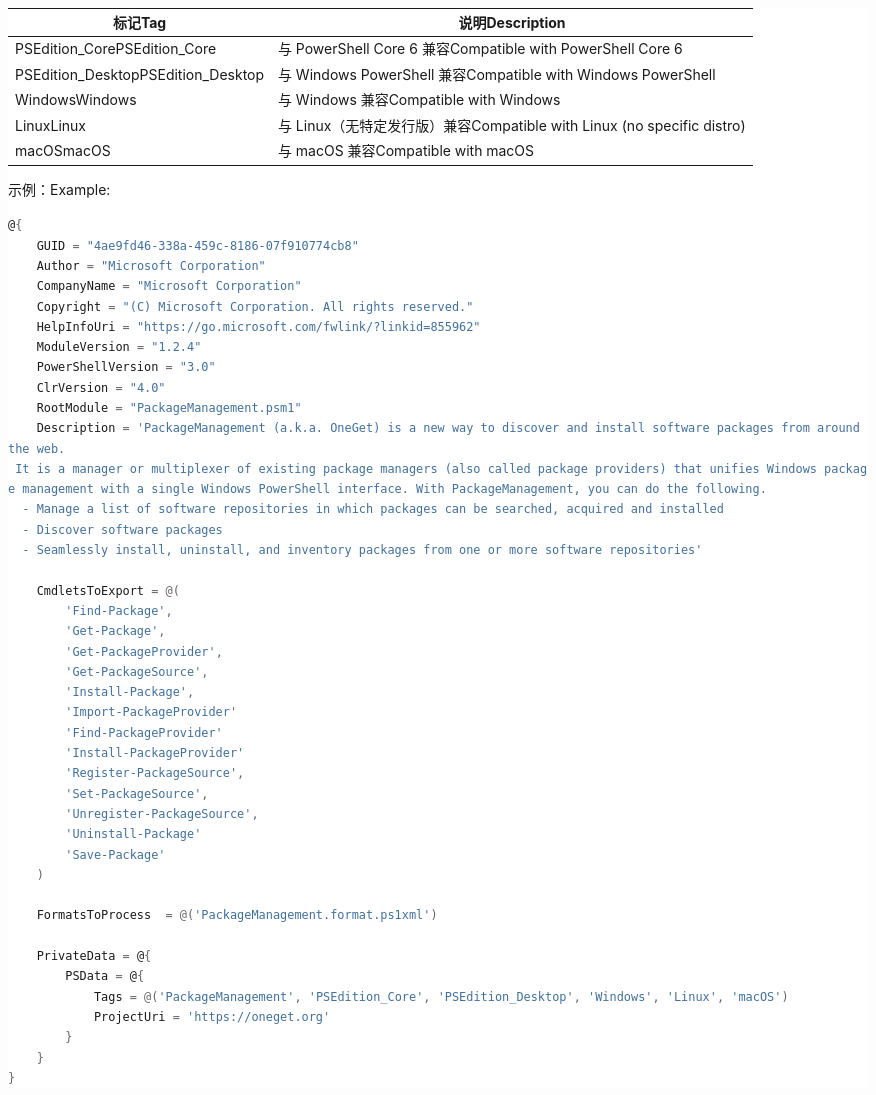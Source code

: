 | <span data-ttu-id="2a201-170">标记</span><span class="sxs-lookup"><span data-stu-id="2a201-170">Tag</span></span>               | <span data-ttu-id="2a201-171">说明</span><span class="sxs-lookup"><span data-stu-id="2a201-171">Description</span></span>                                |
|-------------------|--------------------------------------------|
| <span data-ttu-id="2a201-172">PSEdition_Core</span><span class="sxs-lookup"><span data-stu-id="2a201-172">PSEdition_Core</span></span>    | <span data-ttu-id="2a201-173">与 PowerShell Core 6 兼容</span><span class="sxs-lookup"><span data-stu-id="2a201-173">Compatible with PowerShell Core 6</span></span>          |
| <span data-ttu-id="2a201-174">PSEdition_Desktop</span><span class="sxs-lookup"><span data-stu-id="2a201-174">PSEdition_Desktop</span></span> | <span data-ttu-id="2a201-175">与 Windows PowerShell 兼容</span><span class="sxs-lookup"><span data-stu-id="2a201-175">Compatible with Windows PowerShell</span></span>         |
| <span data-ttu-id="2a201-176">Windows</span><span class="sxs-lookup"><span data-stu-id="2a201-176">Windows</span></span>           | <span data-ttu-id="2a201-177">与 Windows 兼容</span><span class="sxs-lookup"><span data-stu-id="2a201-177">Compatible with Windows</span></span>                    |
| <span data-ttu-id="2a201-178">Linux</span><span class="sxs-lookup"><span data-stu-id="2a201-178">Linux</span></span>             | <span data-ttu-id="2a201-179">与 Linux（无特定发行版）兼容</span><span class="sxs-lookup"><span data-stu-id="2a201-179">Compatible with Linux (no specific distro)</span></span> |
| <span data-ttu-id="2a201-180">macOS</span><span class="sxs-lookup"><span data-stu-id="2a201-180">macOS</span></span>             | <span data-ttu-id="2a201-181">与 macOS 兼容</span><span class="sxs-lookup"><span data-stu-id="2a201-181">Compatible with macOS</span></span>                      |

<span data-ttu-id="2a201-182">示例：</span><span class="sxs-lookup"><span data-stu-id="2a201-182">Example:</span></span>

```powershell
@{
    GUID = "4ae9fd46-338a-459c-8186-07f910774cb8"
    Author = "Microsoft Corporation"
    CompanyName = "Microsoft Corporation"
    Copyright = "(C) Microsoft Corporation. All rights reserved."
    HelpInfoUri = "https://go.microsoft.com/fwlink/?linkid=855962"
    ModuleVersion = "1.2.4"
    PowerShellVersion = "3.0"
    ClrVersion = "4.0"
    RootModule = "PackageManagement.psm1"
    Description = 'PackageManagement (a.k.a. OneGet) is a new way to discover and install software packages from around the web.
 It is a manager or multiplexer of existing package managers (also called package providers) that unifies Windows package management with a single Windows PowerShell interface. With PackageManagement, you can do the following.
  - Manage a list of software repositories in which packages can be searched, acquired and installed
  - Discover software packages
  - Seamlessly install, uninstall, and inventory packages from one or more software repositories'

    CmdletsToExport = @(
        'Find-Package',
        'Get-Package',
        'Get-PackageProvider',
        'Get-PackageSource',
        'Install-Package',
        'Import-PackageProvider'
        'Find-PackageProvider'
        'Install-PackageProvider'
        'Register-PackageSource',
        'Set-PackageSource',
        'Unregister-PackageSource',
        'Uninstall-Package'
        'Save-Package'
    )

    FormatsToProcess  = @('PackageManagement.format.ps1xml')

    PrivateData = @{
        PSData = @{
            Tags = @('PackageManagement', 'PSEdition_Core', 'PSEdition_Desktop', 'Windows', 'Linux', 'macOS')
            ProjectUri = 'https://oneget.org'
        }
    }
}
```
